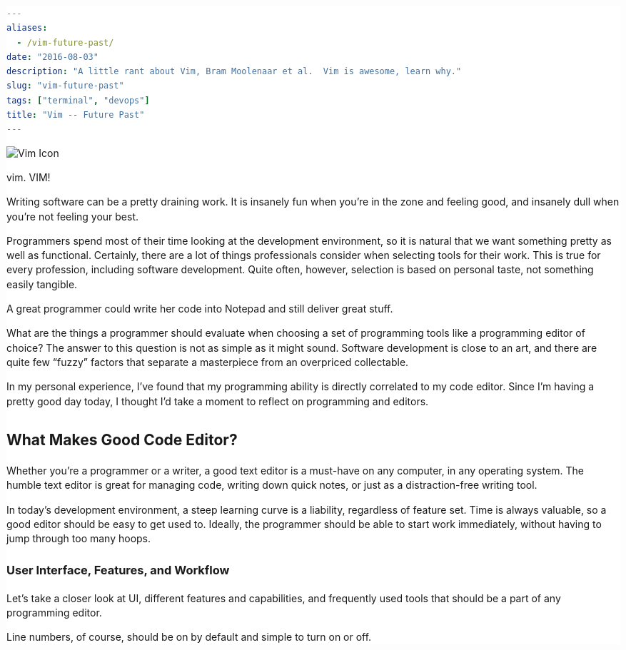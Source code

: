 ```yaml
---
aliases:
  - /vim-future-past/
date: "2016-08-03"
description: "A little rant about Vim, Bram Moolenaar et al.  Vim is awesome, learn why."
slug: "vim-future-past"
tags: ["terminal", "devops"]
title: "Vim -- Future Past"
---
```



![Vim Icon][]


vim. VIM!

Writing software can be a pretty draining work. It is insanely fun when you’re in the zone and feeling good, and insanely dull when you’re not feeling your best.

Programmers spend most of their time looking at the development environment, so it is natural that we want something pretty as well as functional. Certainly, there are a lot of things professionals consider when selecting tools for their work. This is true for every profession, including software development. Quite often, however, selection is based on personal taste, not something easily tangible.

A great programmer could write her code into Notepad and still deliver great stuff. 

What are the things a programmer should evaluate when choosing a set of programming tools like a programming editor of choice? The answer to this question is not as simple as it might sound. Software development is close to an art, and there are quite few “fuzzy” factors that separate a masterpiece from an overpriced collectable.

In my personal experience, I’ve found that my programming ability is directly correlated to my code editor. Since I’m having a pretty good day today, I thought I’d take a moment to reflect on programming and editors.


## What Makes Good Code Editor?

Whether you’re a programmer or a writer, a good text editor is a must-have on any computer, 
in any operating system. The humble text editor is great for managing code, writing down quick notes, or just as a distraction-free writing tool.

In today’s development environment, a steep learning curve is a liability, regardless of feature set. Time is always valuable, so a good editor should be easy to get used to. Ideally, the programmer should be able to start work immediately, without having to jump through too many hoops.


### User Interface, Features, and Workflow

Let’s take a closer look at UI, different features and capabilities, and frequently used tools that should be a part of any programming editor.

Line numbers, of course, should be on by default and simple to turn on or off.


  [Vim Icon]: /static/images/2016/vim-icon.png "Vim Icon"
  [JetBrains Icon]: /static/images/2016/jetbrains-icon.png "JetBrains Icon"
  [Editor Logos]: /static/images/2016/editor-logos.png "Editor Logos"
  [Vi/Vim]: http://www.vim.org "Vim"
  [Sublime Text]: https://www.sublimetext.com "Sublime Text"
  [Atom]: https://atom.io "Atom"
  [JetBrains]: https://www.jetbrains.com "JetBrains"
  [Visual Studio Code]: https://code.visualstudio.com "Visual Studio Code"
  [Vim Version 7.4]: /static/images/2016/vim-7_4.png "Vim Version 7.4"
  [Vim 8.0]: https://github.com/vim/vim/releases/tag/v8.0.0000 "Vim Version 8.0"
  [Vim Multiple Panes]: /static/images/2016/vim-multiple-panes.png "Vim Multiple Panes"
  [Vim Ntree]: /static/images/2016/vim-ntree.png "Vim Ntree"
  [Ntree]: https://github.com/scrooloose/nerdtree "Ntree Github"
  [Vim Gallery 1]: /static/images/2016/vim-gallery-1.png "Vim Gallery 1"
  [Vim Gallery 2]: /static/images/2016/vim-gallery-2.png "Vim Gallery 2"
  [Homebrew]: https://mxcl.github.com/homebrew/ "Homebrew Github"
  [MacVim]: https://github.com/macvim-dev/macvim "MacVim Github"
  [Sasuke VS Naruto Battle]: /static/images/2016/sasuke-vs-naruto-battle.gif "Sasuke VS Naruto Battle"
  [Vundle]: https://github.com/VundleVim/Vundle.Vim "Vundle Github"
  [Walking Away Sketch]: /static/images/2016/walking-away-sketch.gif "Walking Away Sketch"
  [Installation]: / "Installing and Configuring vim"
  [The main vim website]: http://www.vim.org "The main vim website"
  [vim wiki]: http://www.vim.org/docs.php "vim wiki"
  [vim source]: https://github.com/vim/vim "vim source"
  [fork]: https://github.com/andela-abankole/dot-vim "Akinjide vim .vimrc"